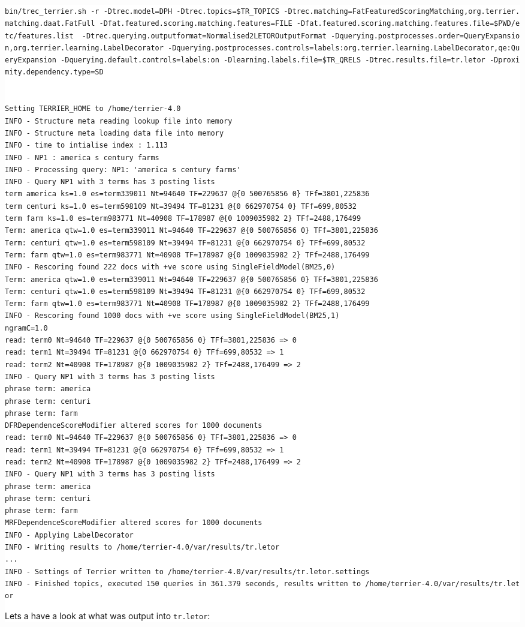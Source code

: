     bin/trec_terrier.sh -r -Dtrec.model=DPH -Dtrec.topics=$TR_TOPICS -Dtrec.matching=FatFeaturedScoringMatching,org.terrier.matching.daat.FatFull -Dfat.featured.scoring.matching.features=FILE -Dfat.featured.scoring.matching.features.file=$PWD/etc/features.list  -Dtrec.querying.outputformat=Normalised2LETOROutputFormat -Dquerying.postprocesses.order=QueryExpansion,org.terrier.learning.LabelDecorator -Dquerying.postprocesses.controls=labels:org.terrier.learning.LabelDecorator,qe:QueryExpansion -Dquerying.default.controls=labels:on -Dlearning.labels.file=$TR_QRELS -Dtrec.results.file=tr.letor -Dproximity.dependency.type=SD


    Setting TERRIER_HOME to /home/terrier-4.0
    INFO - Structure meta reading lookup file into memory
    INFO - Structure meta loading data file into memory
    INFO - time to intialise index : 1.113
    INFO - NP1 : america s century farms
    INFO - Processing query: NP1: 'america s century farms'
    INFO - Query NP1 with 3 terms has 3 posting lists
    term america ks=1.0 es=term339011 Nt=94640 TF=229637 @{0 500765856 0} TFf=3801,225836
    term centuri ks=1.0 es=term598109 Nt=39494 TF=81231 @{0 662970754 0} TFf=699,80532
    term farm ks=1.0 es=term983771 Nt=40908 TF=178987 @{0 1009035982 2} TFf=2488,176499
    Term: america qtw=1.0 es=term339011 Nt=94640 TF=229637 @{0 500765856 0} TFf=3801,225836
    Term: centuri qtw=1.0 es=term598109 Nt=39494 TF=81231 @{0 662970754 0} TFf=699,80532
    Term: farm qtw=1.0 es=term983771 Nt=40908 TF=178987 @{0 1009035982 2} TFf=2488,176499
    INFO - Rescoring found 222 docs with +ve score using SingleFieldModel(BM25,0)
    Term: america qtw=1.0 es=term339011 Nt=94640 TF=229637 @{0 500765856 0} TFf=3801,225836
    Term: centuri qtw=1.0 es=term598109 Nt=39494 TF=81231 @{0 662970754 0} TFf=699,80532
    Term: farm qtw=1.0 es=term983771 Nt=40908 TF=178987 @{0 1009035982 2} TFf=2488,176499
    INFO - Rescoring found 1000 docs with +ve score using SingleFieldModel(BM25,1)
    ngramC=1.0
    read: term0 Nt=94640 TF=229637 @{0 500765856 0} TFf=3801,225836 => 0
    read: term1 Nt=39494 TF=81231 @{0 662970754 0} TFf=699,80532 => 1
    read: term2 Nt=40908 TF=178987 @{0 1009035982 2} TFf=2488,176499 => 2
    INFO - Query NP1 with 3 terms has 3 posting lists
    phrase term: america
    phrase term: centuri
    phrase term: farm
    DFRDependenceScoreModifier altered scores for 1000 documents
    read: term0 Nt=94640 TF=229637 @{0 500765856 0} TFf=3801,225836 => 0
    read: term1 Nt=39494 TF=81231 @{0 662970754 0} TFf=699,80532 => 1
    read: term2 Nt=40908 TF=178987 @{0 1009035982 2} TFf=2488,176499 => 2
    INFO - Query NP1 with 3 terms has 3 posting lists
    phrase term: america
    phrase term: centuri
    phrase term: farm
    MRFDependenceScoreModifier altered scores for 1000 documents
    INFO - Applying LabelDecorator
    INFO - Writing results to /home/terrier-4.0/var/results/tr.letor
    ...
    INFO - Settings of Terrier written to /home/terrier-4.0/var/results/tr.letor.settings
    INFO - Finished topics, executed 150 queries in 361.379 seconds, results written to /home/terrier-4.0/var/results/tr.letor

Lets a have a look at what was output into `tr.letor`:
